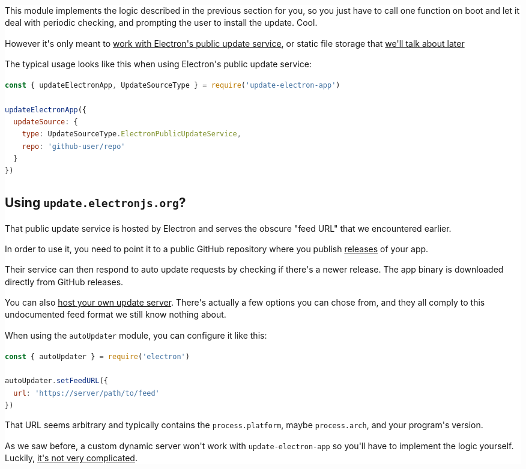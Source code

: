This module implements the logic described in the previous section for
you, so you just have to call one function on boot and let it deal with
periodic checking, and prompting the user to install the update. Cool.

However it's only meant to [work with Electron's public update service](https://github.com/electron/update-electron-app?tab=readme-ov-file#with-updateelectronjsorg),
or static file storage that [we'll talk about later](#static-updates-format)

The typical usage looks like this when using Electron's public update
service:

```js
const { updateElectronApp, UpdateSourceType } = require('update-electron-app')

updateElectronApp({
  updateSource: {
    type: UpdateSourceType.ElectronPublicUpdateService,
    repo: 'github-user/repo'
  }
})
```

## Using `update.electronjs.org`?

That public update service is hosted by Electron and serves the obscure
"feed URL" that we encountered earlier.

In order to use it, you need to point it to a public GitHub repository
where you publish [releases](https://docs.github.com/en/repositories/releasing-projects-on-github/managing-releases-in-a-repository)
of your app.

Their service can then respond to auto update requests by checking if
there's a newer release. The app binary is downloaded directly from
GitHub releases.

You can also [host your own update server](https://www.electronjs.org/docs/latest/tutorial/updates#step-1-deploying-an-update-server).
There's actually a few options you can chose from, and they all comply
to this undocumented feed format we still know nothing about.

When using the `autoUpdater` module, you can configure it like this:

```js
const { autoUpdater } = require('electron')

autoUpdater.setFeedURL({
  url: 'https://server/path/to/feed'
})
```

That URL seems arbitrary and typically contains the `process.platform`,
maybe `process.arch`, and your program's version.

As we saw before, a custom dynamic server won't work with
`update-electron-app` so you'll have to implement the logic yourself.
Luckily, [it's not very complicated](https://github.com/electron/update-electron-app/blob/515ab245a429a4790b9209f8d2073edddb980717/src/index.ts).
